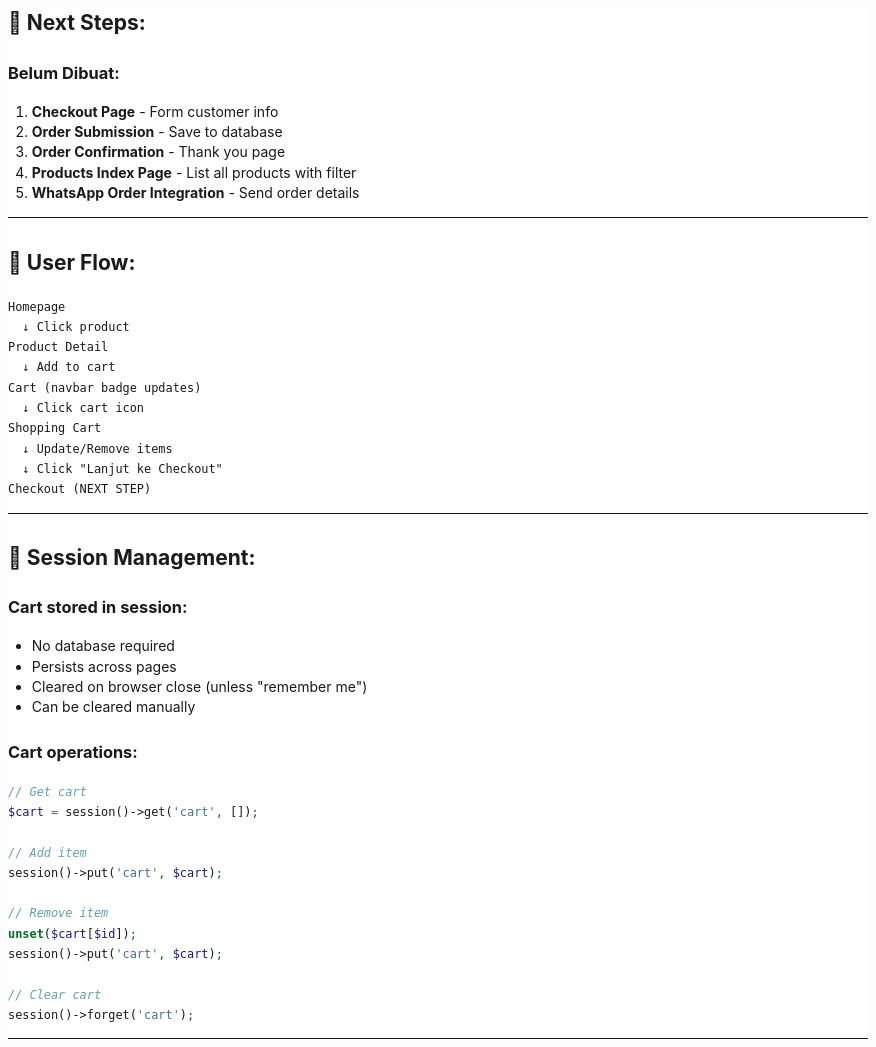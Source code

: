 ## 📝 **Next Steps:**

### **Belum Dibuat:**
1. **Checkout Page** - Form customer info
2. **Order Submission** - Save to database
3. **Order Confirmation** - Thank you page
4. **Products Index Page** - List all products with filter
5. **WhatsApp Order Integration** - Send order details

---

## 🎯 **User Flow:**

```
Homepage
  ↓ Click product
Product Detail
  ↓ Add to cart
Cart (navbar badge updates)
  ↓ Click cart icon
Shopping Cart
  ↓ Update/Remove items
  ↓ Click "Lanjut ke Checkout"
Checkout (NEXT STEP)
```

---

## 💾 **Session Management:**

### **Cart stored in session:**
- No database required
- Persists across pages
- Cleared on browser close (unless "remember me")
- Can be cleared manually

### **Cart operations:**
```php
// Get cart
$cart = session()->get('cart', []);

// Add item
session()->put('cart', $cart);

// Remove item
unset($cart[$id]);
session()->put('cart', $cart);

// Clear cart
session()->forget('cart');
```

---